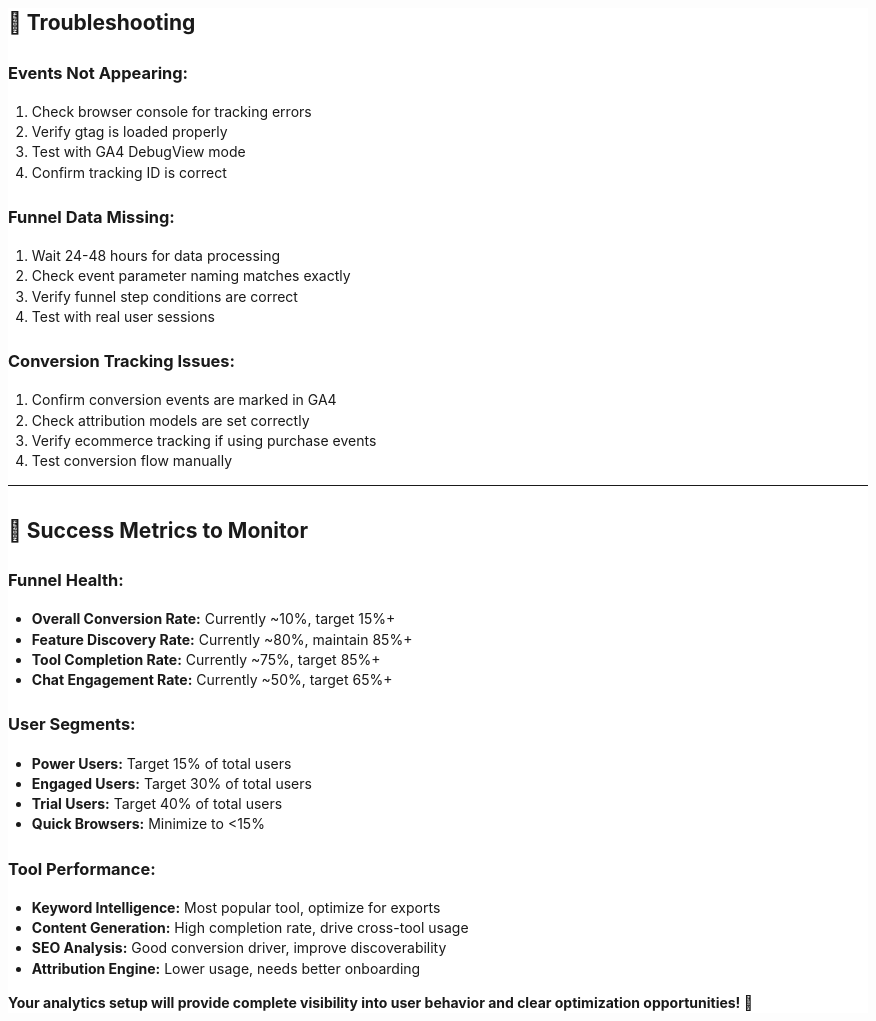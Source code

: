 ## 🔧 **Troubleshooting**

### **Events Not Appearing:**
1. Check browser console for tracking errors
2. Verify gtag is loaded properly
3. Test with GA4 DebugView mode
4. Confirm tracking ID is correct

### **Funnel Data Missing:**
1. Wait 24-48 hours for data processing
2. Check event parameter naming matches exactly
3. Verify funnel step conditions are correct
4. Test with real user sessions

### **Conversion Tracking Issues:**
1. Confirm conversion events are marked in GA4
2. Check attribution models are set correctly  
3. Verify ecommerce tracking if using purchase events
4. Test conversion flow manually

---

## 🎉 **Success Metrics to Monitor**

### **Funnel Health:**
- **Overall Conversion Rate:** Currently ~10%, target 15%+
- **Feature Discovery Rate:** Currently ~80%, maintain 85%+
- **Tool Completion Rate:** Currently ~75%, target 85%+
- **Chat Engagement Rate:** Currently ~50%, target 65%+

### **User Segments:**
- **Power Users:** Target 15% of total users
- **Engaged Users:** Target 30% of total users  
- **Trial Users:** Target 40% of total users
- **Quick Browsers:** Minimize to <15%

### **Tool Performance:**
- **Keyword Intelligence:** Most popular tool, optimize for exports
- **Content Generation:** High completion rate, drive cross-tool usage
- **SEO Analysis:** Good conversion driver, improve discoverability
- **Attribution Engine:** Lower usage, needs better onboarding

**Your analytics setup will provide complete visibility into user behavior and clear optimization opportunities! 🚀**